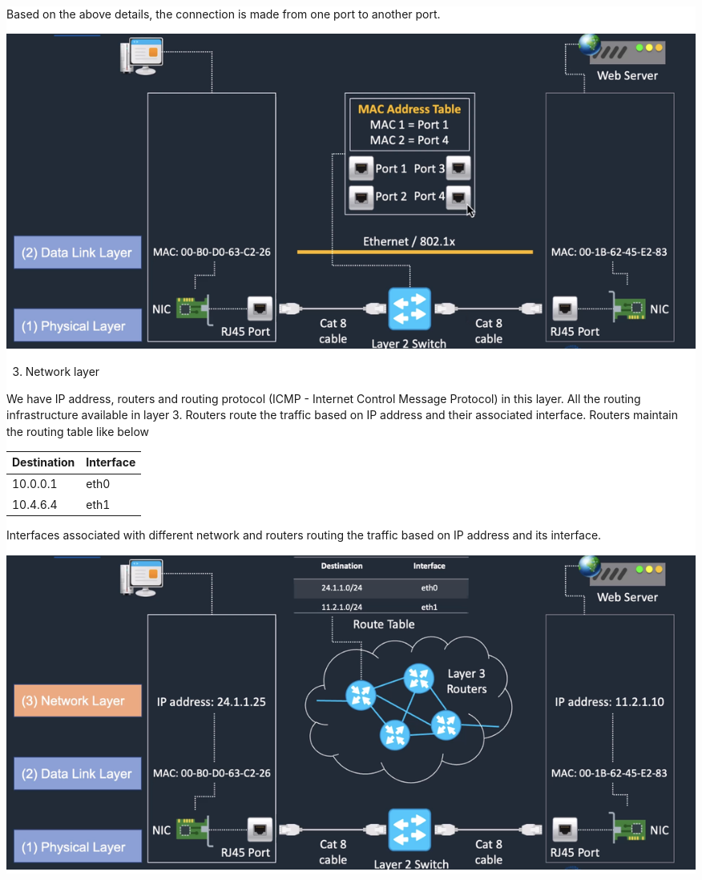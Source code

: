 
Based on the above details, the connection is made from one port to another port.

![aws_42.png](../../assets/aws_42.png)

3. Network layer

We have IP address, routers and routing protocol (ICMP - Internet Control Message Protocol) in this layer. All the routing infrastructure available in layer 3. 
Routers route the traffic based on IP address and their associated interface.
Routers maintain the routing table like below

| **Destination** | **Interface** |
|-----------------|---------------|
| 10.0.0.1        | eth0          |
| 10.4.6.4        | eth1          |

Interfaces associated with different network and routers routing the traffic based on IP address and its interface.

![aws_43.png](../../assets/aws_43.png)
